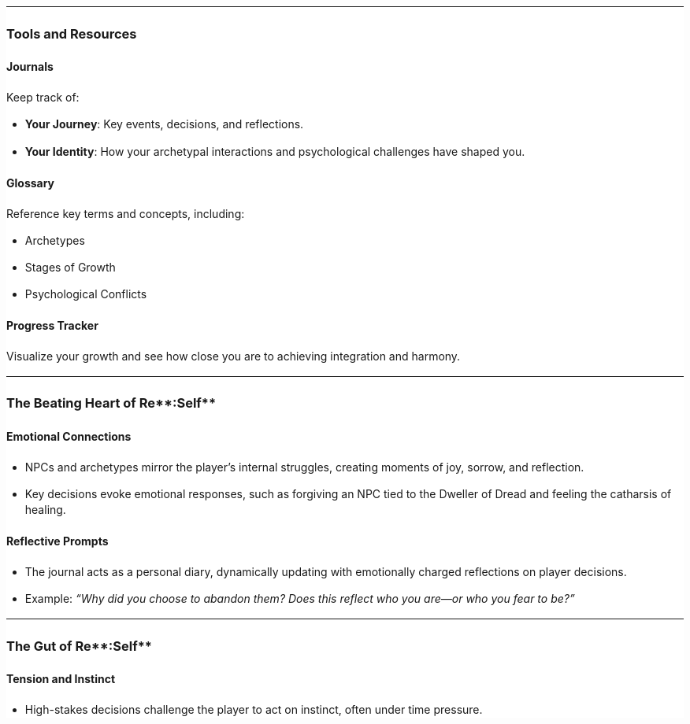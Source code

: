 
---

### **Tools and Resources**

#### **Journals**

Keep track of:

- **Your Journey**: Key events, decisions, and reflections.
    
- **Your Identity**: How your archetypal interactions and psychological challenges have shaped you.
    

#### **Glossary**

Reference key terms and concepts, including:

- Archetypes
    
- Stages of Growth
    
- Psychological Conflicts
    

#### **Progress Tracker**

Visualize your growth and see how close you are to achieving integration and harmony.

---

### **The Beating Heart of Re****:Self**

#### **Emotional Connections**

- NPCs and archetypes mirror the player’s internal struggles, creating moments of joy, sorrow, and reflection.
    
- Key decisions evoke emotional responses, such as forgiving an NPC tied to the Dweller of Dread and feeling the catharsis of healing.
    

#### **Reflective Prompts**

- The journal acts as a personal diary, dynamically updating with emotionally charged reflections on player decisions.
    
- Example: _“Why did you choose to abandon them? Does this reflect who you are—or who you fear to be?”_
    

---

### **The Gut of Re****:Self**

#### **Tension and Instinct**

- High-stakes decisions challenge the player to act on instinct, often under time pressure.
    